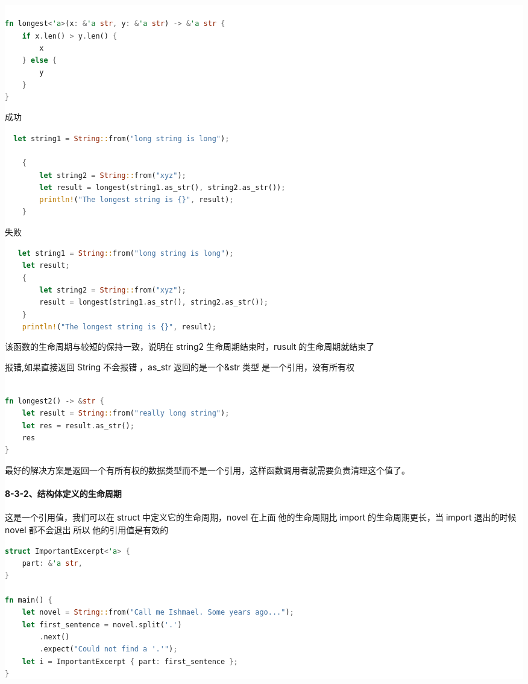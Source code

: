 ```rust

fn longest<'a>(x: &'a str, y: &'a str) -> &'a str {
    if x.len() > y.len() {
        x
    } else {
        y
    }
}
```

成功

```rust
  let string1 = String::from("long string is long");

    {
        let string2 = String::from("xyz");
        let result = longest(string1.as_str(), string2.as_str());
        println!("The longest string is {}", result);
    }
```

失败

```rust
   let string1 = String::from("long string is long");
    let result;
    {
        let string2 = String::from("xyz");
        result = longest(string1.as_str(), string2.as_str());
    }
    println!("The longest string is {}", result);
```

该函数的生命周期与较短的保持一致，说明在 string2 生命周期结束时，rusult 的生命周期就结束了

报错,如果直接返回 String 不会报错 ，as_str 返回的是一个&str 类型 是一个引用，没有所有权

```rust

fn longest2() -> &str {
    let result = String::from("really long string");
    let res = result.as_str();
    res
}

```

最好的解决方案是返回一个有所有权的数据类型而不是一个引用，这样函数调用者就需要负责清理这个值了。

#### 8-3-2、结构体定义的生命周期

这是一个引用值，我们可以在 struct 中定义它的生命周期，novel 在上面 他的生命周期比 import 的生命周期更长，当 import 退出的时候 novel 都不会退出 所以 他的引用值是有效的

```rust
struct ImportantExcerpt<'a> {
    part: &'a str,
}

fn main() {
    let novel = String::from("Call me Ishmael. Some years ago...");
    let first_sentence = novel.split('.')
        .next()
        .expect("Could not find a '.'");
    let i = ImportantExcerpt { part: first_sentence };
}
```
